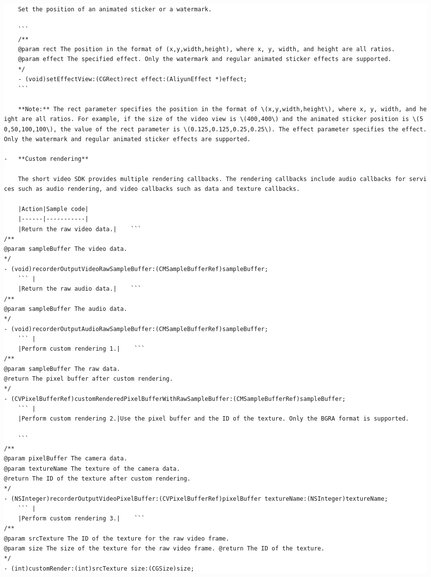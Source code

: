 ``` |
    Set the position of an animated sticker or a watermark.

    ```
    /**
    @param rect The position in the format of (x,y,width,height), where x, y, width, and height are all ratios.
    @param effect The specified effect. Only the watermark and regular animated sticker effects are supported.
    */
    - (void)setEffectView:(CGRect)rect effect:(AliyunEffect *)effect;
    ```

    **Note:** The rect parameter specifies the position in the format of \(x,y,width,height\), where x, y, width, and height are all ratios. For example, if the size of the video view is \(400,400\) and the animated sticker position is \(50,50,100,100\), the value of the rect parameter is \(0.125,0.125,0.25,0.25\). The effect parameter specifies the effect. Only the watermark and regular animated sticker effects are supported.

-   **Custom rendering**

    The short video SDK provides multiple rendering callbacks. The rendering callbacks include audio callbacks for services such as audio rendering, and video callbacks such as data and texture callbacks.

    |Action|Sample code|
    |------|-----------|
    |Return the raw video data.|    ```
/**
@param sampleBuffer The video data.
*/
- (void)recorderOutputVideoRawSampleBuffer:(CMSampleBufferRef)sampleBuffer;
    ``` |
    |Return the raw audio data.|    ```
/**
@param sampleBuffer The audio data.
*/
- (void)recorderOutputAudioRawSampleBuffer:(CMSampleBufferRef)sampleBuffer;
    ``` |
    |Perform custom rendering 1.|    ```
/**
@param sampleBuffer The raw data.
@return The pixel buffer after custom rendering.
*/
- (CVPixelBufferRef)customRenderedPixelBufferWithRawSampleBuffer:(CMSampleBufferRef)sampleBuffer;
    ``` |
    |Perform custom rendering 2.|Use the pixel buffer and the ID of the texture. Only the BGRA format is supported.

    ```
/**
@param pixelBuffer The camera data.
@param textureName The texture of the camera data.
@return The ID of the texture after custom rendering.
*/
- (NSInteger)recorderOutputVideoPixelBuffer:(CVPixelBufferRef)pixelBuffer textureName:(NSInteger)textureName;
    ``` |
    |Perform custom rendering 3.|    ```
/**
@param srcTexture The ID of the texture for the raw video frame.
@param size The size of the texture for the raw video frame. @return The ID of the texture.
*/
- (int)customRender:(int)srcTexture size:(CGSize)size;
```